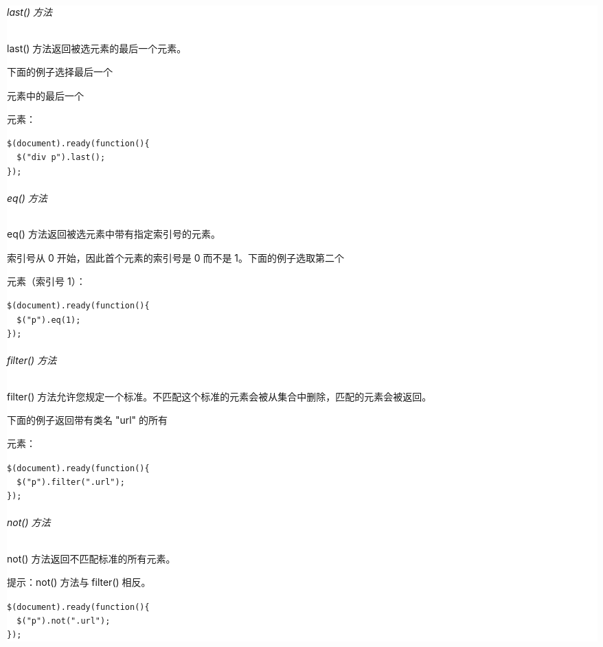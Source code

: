 ###### last() 方法

last() 方法返回被选元素的最后一个元素。

下面的例子选择最后一个 <div> 元素中的最后一个 <p> 元素：

```
$(document).ready(function(){
  $("div p").last();
});

```

###### eq() 方法

eq() 方法返回被选元素中带有指定索引号的元素。

索引号从 0 开始，因此首个元素的索引号是 0 而不是 1。下面的例子选取第二个 <p> 元素（索引号 1）：

```
$(document).ready(function(){
  $("p").eq(1);
});
```

###### filter() 方法

filter() 方法允许您规定一个标准。不匹配这个标准的元素会被从集合中删除，匹配的元素会被返回。

下面的例子返回带有类名 "url" 的所有 <p> 元素：

```
$(document).ready(function(){
  $("p").filter(".url");
});
```

###### not() 方法

not() 方法返回不匹配标准的所有元素。

提示：not() 方法与 filter() 相反。

```
$(document).ready(function(){
  $("p").not(".url");
});
```

